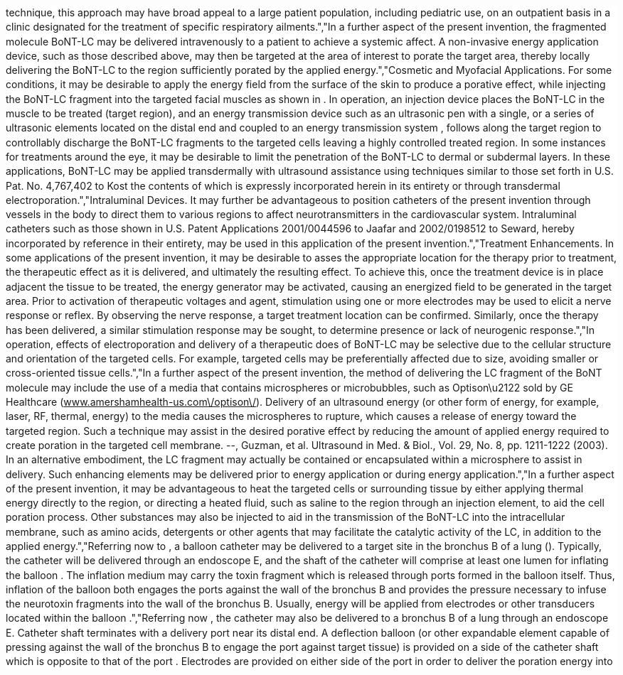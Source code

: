 technique, this approach may have broad appeal to a large patient population, including pediatric use, on an outpatient basis in a clinic designated for the treatment of specific respiratory ailments.","In a further aspect of the present invention, the fragmented molecule BoNT-LC may be delivered intravenously to a patient to achieve a systemic affect. A non-invasive energy application device, such as those described above, may then be targeted at the area of interest to porate the target area, thereby locally delivering the BoNT-LC to the region sufficiently porated by the applied energy.","Cosmetic and Myofacial Applications. For some conditions, it may be desirable to apply the energy field from the surface of the skin to produce a porative effect, while injecting the BoNT-LC fragment into the targeted facial muscles as shown in . In operation, an injection device  places the BoNT-LC in the muscle to be treated (target region), and an energy transmission device such as an ultrasonic pen  with a single, or a series of ultrasonic elements located on the distal end and coupled to an energy transmission system , follows along the target region to controllably discharge the BoNT-LC fragments to the targeted cells leaving a highly controlled treated region. In some instances for treatments around the eye, it may be desirable to limit the penetration of the BoNT-LC to dermal or subdermal layers. In these applications, BoNT-LC may be applied transdermally with ultrasound assistance using techniques similar to those set forth in U.S. Pat. No. 4,767,402 to Kost the contents of which is expressly incorporated herein in its entirety or through transdermal electroporation.","Intraluminal Devices. It may further be advantageous to position catheters of the present invention through vessels in the body to direct them to various regions to affect neurotransmitters in the cardiovascular system. Intraluminal catheters such as those shown in U.S. Patent Applications 2001\/0044596 to Jaafar and 2002\/0198512 to Seward, hereby incorporated by reference in their entirety, may be used in this application of the present invention.","Treatment Enhancements. In some applications of the present invention, it may be desirable to asses the appropriate location for the therapy prior to treatment, the therapeutic effect as it is delivered, and ultimately the resulting effect. To achieve this, once the treatment device is in place adjacent the tissue to be treated, the energy generator may be activated, causing an energized field to be generated in the target area. Prior to activation of therapeutic voltages and agent, stimulation using one or more electrodes may be used to elicit a nerve response or reflex. By observing the nerve response, a target treatment location can be confirmed. Similarly, once the therapy has been delivered, a similar stimulation response may be sought, to determine presence or lack of neurogenic response.","In operation, effects of electroporation and delivery of a therapeutic does of BoNT-LC may be selective due to the cellular structure and orientation of the targeted cells. For example, targeted cells may be preferentially affected due to size, avoiding smaller or cross-oriented tissue cells.","In a further aspect of the present invention, the method of delivering the LC fragment of the BoNT molecule may include the use of a media that contains microspheres or microbubbles, such as Optison\u2122 sold by GE Healthcare (www.amershamhealth-us.com\/optison\/). Delivery of an ultrasound energy (or other form of energy, for example, laser, RF, thermal, energy) to the media causes the microspheres to rupture, which causes a release of energy toward the targeted region. Such a technique may assist in the desired porative effect by reducing the amount of applied energy required to create poration in the targeted cell membrane. --, Guzman, et al. Ultrasound in Med. & Biol., Vol. 29, No. 8, pp. 1211-1222 (2003). In an alternative embodiment, the LC fragment may actually be contained or encapsulated within a microsphere to assist in delivery. Such enhancing elements may be delivered prior to energy application or during energy application.","In a further aspect of the present invention, it may be advantageous to heat the targeted cells or surrounding tissue by either applying thermal energy directly to the region, or directing a heated fluid, such as saline to the region through an injection element, to aid the cell poration process. Other substances may also be injected to aid in the transmission of the BoNT-LC into the intracellular membrane, such as amino acids, detergents or other agents that may facilitate the catalytic activity of the LC, in addition to the applied energy.","Referring now to , a balloon catheter  may be delivered to a target site in the bronchus B of a lung (). Typically, the catheter  will be delivered through an endoscope E, and the shaft  of the catheter will comprise at least one lumen for inflating the balloon . The inflation medium may carry the toxin fragment which is released through ports  formed in the balloon itself. Thus, inflation of the balloon both engages the ports against the wall of the bronchus B and provides the pressure necessary to infuse the neurotoxin fragments into the wall of the bronchus B. Usually, energy will be applied from electrodes  or other transducers located within the balloon .","Referring now , the catheter  may also be delivered to a bronchus B of a lung through an endoscope E. Catheter shaft  terminates with a delivery port  near its distal end. A deflection balloon  (or other expandable element capable of pressing against the wall of the bronchus B to engage the port  against target tissue) is provided on a side of the catheter shaft  which is opposite to that of the port . Electrodes  are provided on either side of the port  in order to deliver the poration energy into